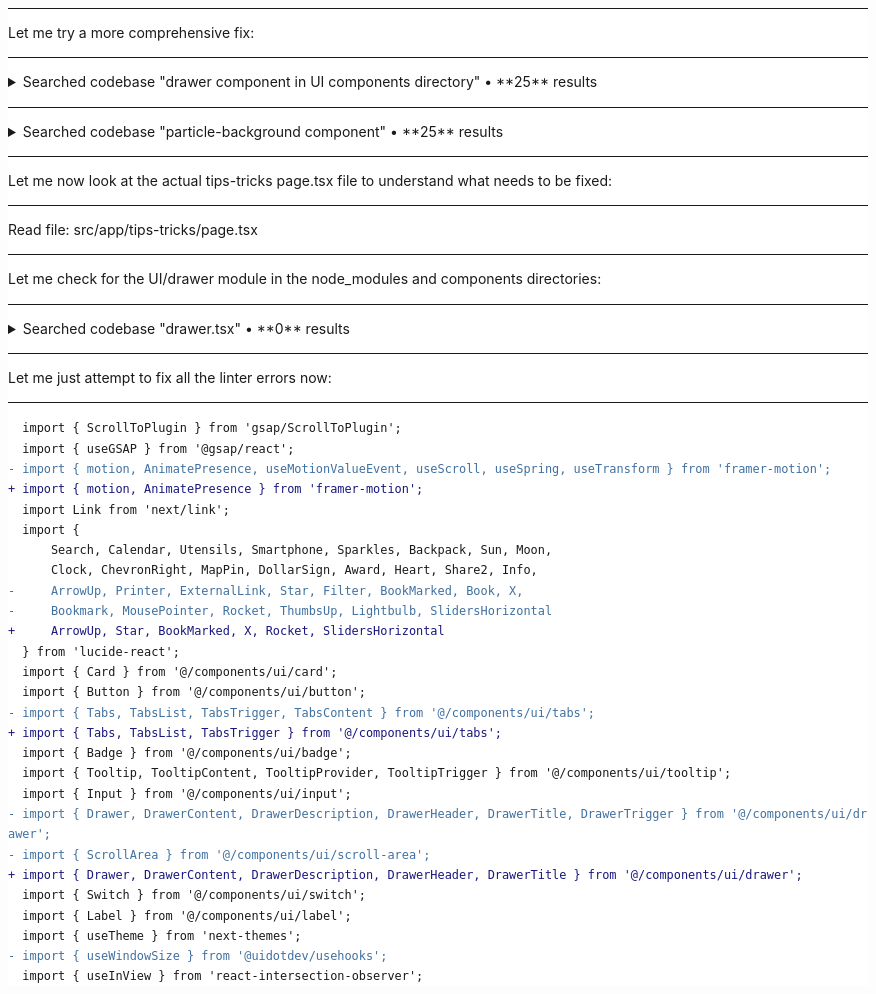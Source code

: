 

---

Let me try a more comprehensive fix:

---

<details><summary>Searched codebase "drawer component in UI components directory" • **25** results</summary></details>

---

<details><summary>Searched codebase "particle-background component" • **25** results</summary></details>

---

Let me now look at the actual tips-tricks page.tsx file to understand what needs to be fixed:

---

Read file: src/app/tips-tricks/page.tsx

---

Let me check for the UI/drawer module in the node_modules and components directories:

---

<details><summary>Searched codebase "drawer.tsx" • **0** results</summary></details>

---

Let me just attempt to fix all the linter errors now:

---

```diff
  import { ScrollToPlugin } from 'gsap/ScrollToPlugin';
  import { useGSAP } from '@gsap/react';
- import { motion, AnimatePresence, useMotionValueEvent, useScroll, useSpring, useTransform } from 'framer-motion';
+ import { motion, AnimatePresence } from 'framer-motion';
  import Link from 'next/link';
  import {
      Search, Calendar, Utensils, Smartphone, Sparkles, Backpack, Sun, Moon,
      Clock, ChevronRight, MapPin, DollarSign, Award, Heart, Share2, Info,
-     ArrowUp, Printer, ExternalLink, Star, Filter, BookMarked, Book, X,
-     Bookmark, MousePointer, Rocket, ThumbsUp, Lightbulb, SlidersHorizontal
+     ArrowUp, Star, BookMarked, X, Rocket, SlidersHorizontal
  } from 'lucide-react';
  import { Card } from '@/components/ui/card';
  import { Button } from '@/components/ui/button';
- import { Tabs, TabsList, TabsTrigger, TabsContent } from '@/components/ui/tabs';
+ import { Tabs, TabsList, TabsTrigger } from '@/components/ui/tabs';
  import { Badge } from '@/components/ui/badge';
  import { Tooltip, TooltipContent, TooltipProvider, TooltipTrigger } from '@/components/ui/tooltip';
  import { Input } from '@/components/ui/input';
- import { Drawer, DrawerContent, DrawerDescription, DrawerHeader, DrawerTitle, DrawerTrigger } from '@/components/ui/drawer';
- import { ScrollArea } from '@/components/ui/scroll-area';
+ import { Drawer, DrawerContent, DrawerDescription, DrawerHeader, DrawerTitle } from '@/components/ui/drawer';
  import { Switch } from '@/components/ui/switch';
  import { Label } from '@/components/ui/label';
  import { useTheme } from 'next-themes';
- import { useWindowSize } from '@uidotdev/usehooks';
  import { useInView } from 'react-intersection-observer';
```